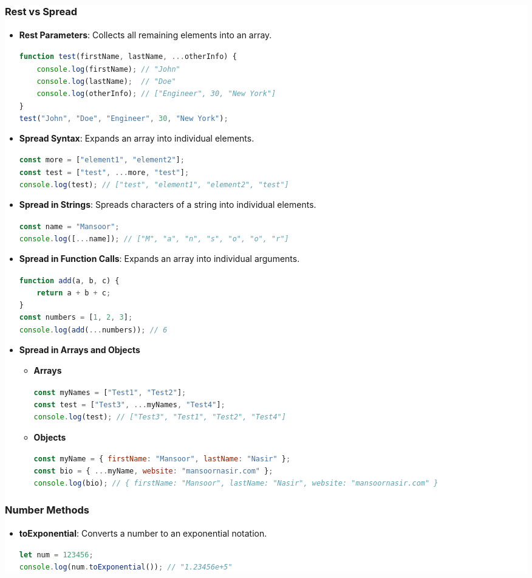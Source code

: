 ### Rest vs Spread

- **Rest Parameters**: Collects all remaining elements into an array.
  ```javascript
  function test(firstName, lastName, ...otherInfo) {
      console.log(firstName); // "John"
      console.log(lastName);  // "Doe"
      console.log(otherInfo); // ["Engineer", 30, "New York"]
  }
  test("John", "Doe", "Engineer", 30, "New York");
  ```

- **Spread Syntax**: Expands an array into individual elements.
  ```javascript
  const more = ["element1", "element2"];
  const test = ["test", ...more, "test"];
  console.log(test); // ["test", "element1", "element2", "test"]
  ```

- **Spread in Strings**: Spreads characters of a string into individual elements.
  ```javascript
  const name = "Mansoor";
  console.log([...name]); // ["M", "a", "n", "s", "o", "o", "r"]
  ```

- **Spread in Function Calls**: Expands an array into individual arguments.
  ```javascript
  function add(a, b, c) {
      return a + b + c;
  }
  const numbers = [1, 2, 3];
  console.log(add(...numbers)); // 6
  ```

- **Spread in Arrays and Objects**
  - **Arrays**
    ```javascript
    const myNames = ["Test1", "Test2"];
    const test = ["Test3", ...myNames, "Test4"];
    console.log(test); // ["Test3", "Test1", "Test2", "Test4"]
    ```
  - **Objects**
    ```javascript
    const myName = { firstName: "Mansoor", lastName: "Nasir" };
    const bio = { ...myName, website: "mansoornasir.com" };
    console.log(bio); // { firstName: "Mansoor", lastName: "Nasir", website: "mansoornasir.com" }
    ```

### Number Methods

- **toExponential**: Converts a number to an exponential notation.
  ```javascript
  let num = 123456;
  console.log(num.toExponential()); // "1.23456e+5"
  ```
